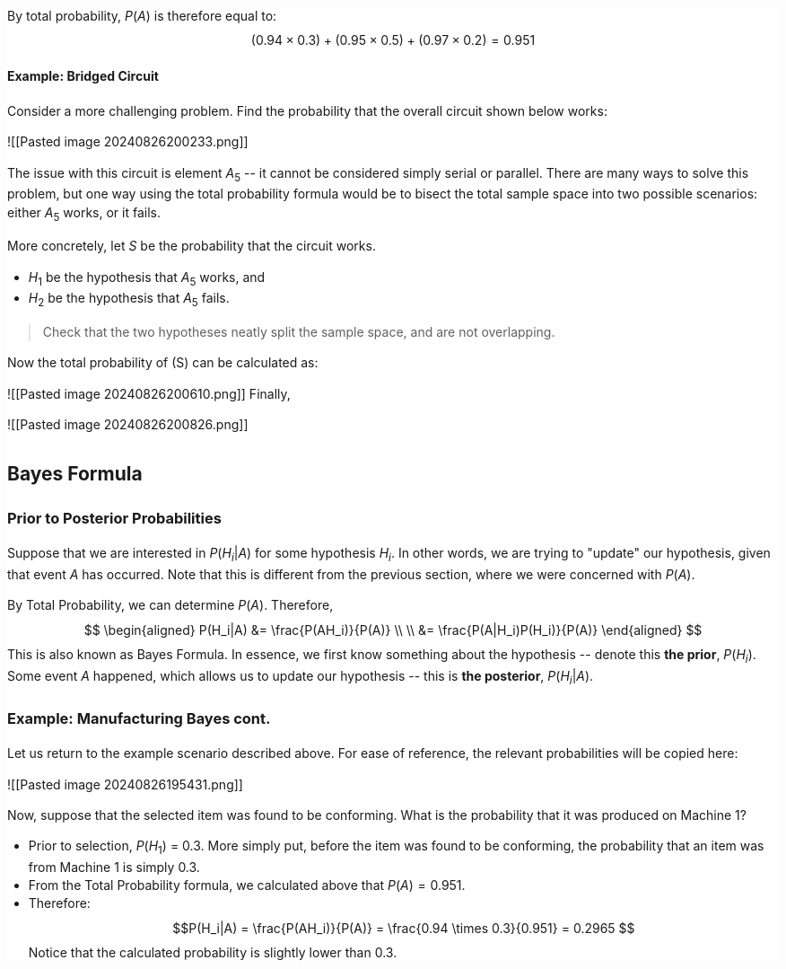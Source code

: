 By total probability, $P(A)$ is therefore equal to:
$$ (0.94 \times 0.3) + (0.95 \times 0.5) + (0.97 \times 0.2) = 0.951 $$

#### Example: Bridged Circuit

Consider a more challenging problem. Find the probability that the overall circuit shown below works:

![[Pasted image 20240826200233.png]]

The issue with this circuit is element $A_5$ -- it cannot be considered simply serial or parallel. There are many ways to solve this problem, but one way using the total probability formula would be to bisect the total sample space into two possible scenarios: either $A_5$ works, or it fails.

More concretely, let $S$ be the probability that the circuit works. 
- $H_1$ be the hypothesis that $A_5$ works, and
- $H_2$ be the hypothesis that $A_5$ fails.
> Check that the two hypotheses neatly split the sample space, and are not overlapping. 

Now the total probability of (S) can be calculated as:

![[Pasted image 20240826200610.png]]
Finally,

![[Pasted image 20240826200826.png]]

## Bayes Formula

### Prior to Posterior Probabilities

Suppose that we are interested in $P(H_i|A)$ for some hypothesis $H_i$. In other words, we are trying to "update" our hypothesis, given that event $A$ has occurred. Note that this is different from the previous section, where we were concerned with $P(A)$.

By Total Probability, we can determine $P(A)$. Therefore,
$$ \begin{aligned}
P(H_i|A) &= \frac{P(AH_i)}{P(A)} \\ \\
&= \frac{P(A|H_i)P(H_i)}{P(A)}
\end{aligned}
$$
This is also known as Bayes Formula.  In essence, we first know something about the hypothesis -- denote this **the prior**, $P(H_i)$. Some event $A$ happened, which allows us to update our hypothesis -- this is **the posterior**, $P(H_i|A)$.

### Example: Manufacturing Bayes cont.

Let us return to the example scenario described above. For ease of reference, the relevant probabilities will be copied here:

![[Pasted image 20240826195431.png]]

Now, suppose that the selected item was found to be conforming. What is the probability that it was produced on Machine 1?
- Prior to selection, $P(H_1)$ = 0.3. More simply put, before the item was found to be conforming, the probability that an item was from Machine 1 is simply 0.3.
- From the Total Probability formula, we calculated above that $P(A) = 0.951$.
- Therefore: 
$$P(H_i|A) = \frac{P(AH_i)}{P(A)} = \frac{0.94 \times 0.3}{0.951} = 0.2965 $$
Notice that the calculated probability is slightly lower than $0.3$.
